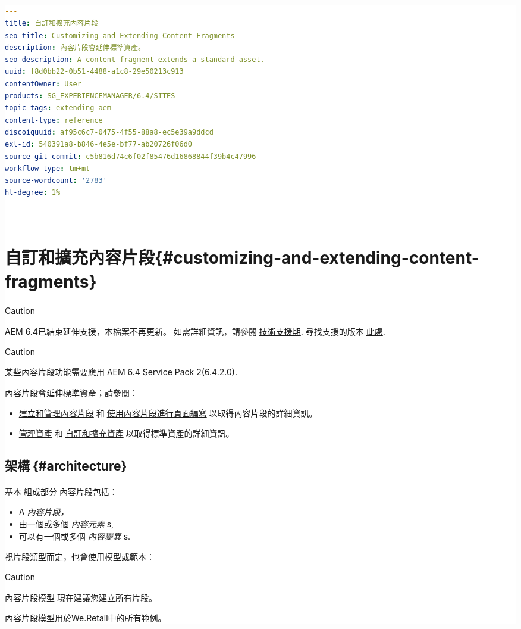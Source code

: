 ```yaml
---
title: 自訂和擴充內容片段
seo-title: Customizing and Extending Content Fragments
description: 內容片段會延伸標準資產。
seo-description: A content fragment extends a standard asset.
uuid: f8d0bb22-0b51-4488-a1c8-29e50213c913
contentOwner: User
products: SG_EXPERIENCEMANAGER/6.4/SITES
topic-tags: extending-aem
content-type: reference
discoiquuid: af95c6c7-0475-4f55-88a8-ec5e39a9ddcd
exl-id: 540391a8-b846-4e5e-bf77-ab20726f06d0
source-git-commit: c5b816d74c6f02f85476d16868844f39b4c47996
workflow-type: tm+mt
source-wordcount: '2783'
ht-degree: 1%

---
```


# 自訂和擴充內容片段{#customizing-and-extending-content-fragments}

>[!CAUTION]
>
>AEM 6.4已結束延伸支援，本檔案不再更新。 如需詳細資訊，請參閱 [技術支援期](https://helpx.adobe.com//tw/support/programs/eol-matrix.html). 尋找支援的版本 [此處](https://experienceleague.adobe.com/docs/).

>[!CAUTION]
>
>某些內容片段功能需要應用 [AEM 6.4 Service Pack 2(6.4.2.0)](/help/release-notes/sp-release-notes.md).

內容片段會延伸標準資產；請參閱：

* [建立和管理內容片段](/help/assets/content-fragments.md) 和 [使用內容片段進行頁面編寫](/help/sites-authoring/content-fragments.md) 以取得內容片段的詳細資訊。

* [管理資產](/help/assets/managing-assets-touch-ui.md) 和 [自訂和擴充資產](/help/assets/extending-assets.md) 以取得標準資產的詳細資訊。

## 架構 {#architecture}

基本 [組成部分](/help/assets/content-fragments.md#constituent-parts-of-a-content-fragment) 內容片段包括：

* A *內容片段，*
* 由一個或多個 *內容元素* s,
* 可以有一個或多個 *內容變異* s.

視片段類型而定，也會使用模型或範本：

>[!CAUTION]
>
>[內容片段模型](/help/assets/content-fragments-models.md) 現在建議您建立所有片段。
>
>內容片段模型用於We.Retail中的所有範例。
